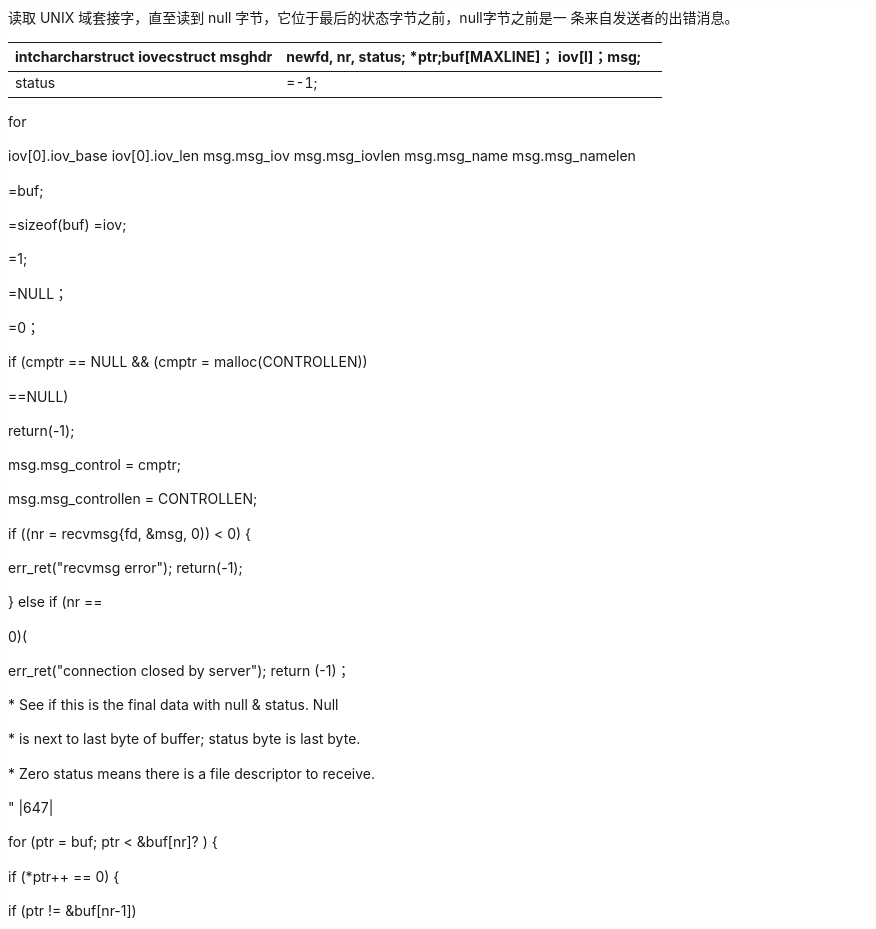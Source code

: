 读取 UNIX 域套接字，直至读到 null 字节，它位于最后的状态字节之前，null字节之前是一 条来自发送者的出错消息。

| intcharcharstruct iovecstruct msghdr | newfd, nr, status; *ptr;buf[MAXLINE]； iov[l]；msg; |      |
| ------------------------------------ | --------------------------------------------------- | ---- |
| status                               | =-1;                                                |      |

for



iov[0].iov_base iov[0].iov_len msg.msg_iov msg.msg_iovlen msg.msg_name msg.msg_namelen



=buf;

=sizeof(buf) =iov;

=1;

=NULL；

=0；



if (cmptr == NULL && (cmptr = malloc(CONTROLLEN))



==NULL)



return(-1);

msg.msg_control = cmptr;

msg.msg_controllen = CONTROLLEN;

if ((nr = recvmsg{fd, &msg, 0)) < 0) {

err_ret("recvmsg error"); return(-1);



} else if (nr ==



0)(



err_ret("connection closed by server"); return (-1)；

\*    See if this is the final data with null & status. Null

\*    is next to last byte of buffer; status byte is last byte.

\*    Zero status means there is a file descriptor to receive.

"    |647|

for (ptr = buf; ptr < &buf[nr]? ) {

if (*ptr++ == 0) {

if (ptr != &buf[nr-1])
